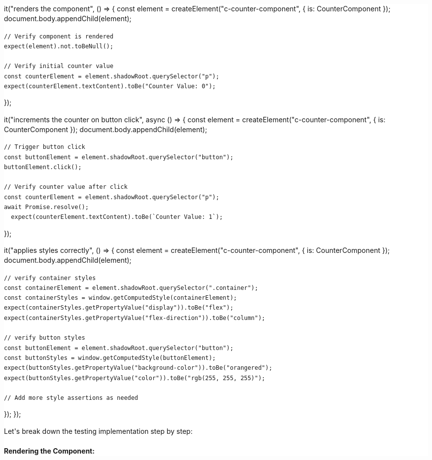   it("renders the component", () => {
    const element = createElement("c-counter-component", {
      is: CounterComponent
    });
    document.body.appendChild(element);

    // Verify component is rendered
    expect(element).not.toBeNull();

    // Verify initial counter value
    const counterElement = element.shadowRoot.querySelector("p");
    expect(counterElement.textContent).toBe("Counter Value: 0");
  });

  it("increments the counter on button click", async () => {
    const element = createElement("c-counter-component", {
      is: CounterComponent
    });
    document.body.appendChild(element);

    // Trigger button click
    const buttonElement = element.shadowRoot.querySelector("button");
    buttonElement.click();

    // Verify counter value after click
    const counterElement = element.shadowRoot.querySelector("p");
    await Promise.resolve();
      expect(counterElement.textContent).toBe(`Counter Value: 1`);
  });

  it("applies styles correctly", () => {
    const element = createElement("c-counter-component", {
      is: CounterComponent
    });
    document.body.appendChild(element);

    // verify container styles
    const containerElement = element.shadowRoot.querySelector(".container");
    const containerStyles = window.getComputedStyle(containerElement);
    expect(containerStyles.getPropertyValue("display")).toBe("flex");
    expect(containerStyles.getPropertyValue("flex-direction")).toBe("column");

    // verify button styles
    const buttonElement = element.shadowRoot.querySelector("button");
    const buttonStyles = window.getComputedStyle(buttonElement);
    expect(buttonStyles.getPropertyValue("background-color")).toBe("orangered");
    expect(buttonStyles.getPropertyValue("color")).toBe("rgb(255, 255, 255)");

    // Add more style assertions as needed
  });
});


Let's break down the testing implementation step by step:

#### Rendering the Component:
